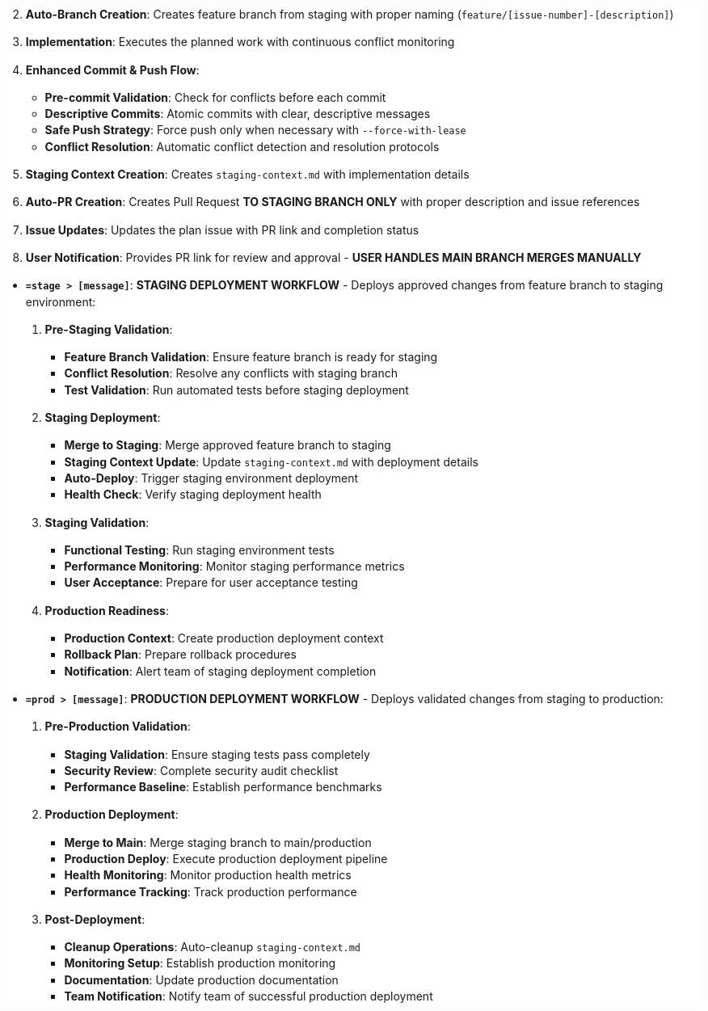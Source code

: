   2. **Auto-Branch Creation**: Creates feature branch from staging with proper naming (`feature/[issue-number]-[description]`)
  3. **Implementation**: Executes the planned work with continuous conflict monitoring
  4. **Enhanced Commit & Push Flow**:
     - **Pre-commit Validation**: Check for conflicts before each commit
     - **Descriptive Commits**: Atomic commits with clear, descriptive messages
     - **Safe Push Strategy**: Force push only when necessary with `--force-with-lease`
     - **Conflict Resolution**: Automatic conflict detection and resolution protocols

  5. **Staging Context Creation**: Creates `staging-context.md` with implementation details
  6. **Auto-PR Creation**: Creates Pull Request **TO STAGING BRANCH ONLY** with proper description and issue references
  7. **Issue Updates**: Updates the plan issue with PR link and completion status
  8. **User Notification**: Provides PR link for review and approval - **USER HANDLES MAIN BRANCH MERGES MANUALLY**

- **`=stage > [message]`**: **STAGING DEPLOYMENT WORKFLOW** - Deploys approved changes from feature branch to staging environment:
  1. **Pre-Staging Validation**:
     - **Feature Branch Validation**: Ensure feature branch is ready for staging
     - **Conflict Resolution**: Resolve any conflicts with staging branch
     - **Test Validation**: Run automated tests before staging deployment

  2. **Staging Deployment**:
     - **Merge to Staging**: Merge approved feature branch to staging
     - **Staging Context Update**: Update `staging-context.md` with deployment details
     - **Auto-Deploy**: Trigger staging environment deployment
     - **Health Check**: Verify staging deployment health

  3. **Staging Validation**:
     - **Functional Testing**: Run staging environment tests
     - **Performance Monitoring**: Monitor staging performance metrics
     - **User Acceptance**: Prepare for user acceptance testing

  4. **Production Readiness**:
     - **Production Context**: Create production deployment context
     - **Rollback Plan**: Prepare rollback procedures
     - **Notification**: Alert team of staging deployment completion

- **`=prod > [message]`**: **PRODUCTION DEPLOYMENT WORKFLOW** - Deploys validated changes from staging to production:
  1. **Pre-Production Validation**:
     - **Staging Validation**: Ensure staging tests pass completely
     - **Security Review**: Complete security audit checklist
     - **Performance Baseline**: Establish performance benchmarks

  2. **Production Deployment**:
     - **Merge to Main**: Merge staging branch to main/production
     - **Production Deploy**: Execute production deployment pipeline
     - **Health Monitoring**: Monitor production health metrics
     - **Performance Tracking**: Track production performance

  3. **Post-Deployment**:
     - **Cleanup Operations**: Auto-cleanup `staging-context.md`
     - **Monitoring Setup**: Establish production monitoring
     - **Documentation**: Update production documentation
     - **Team Notification**: Notify team of successful production deployment
